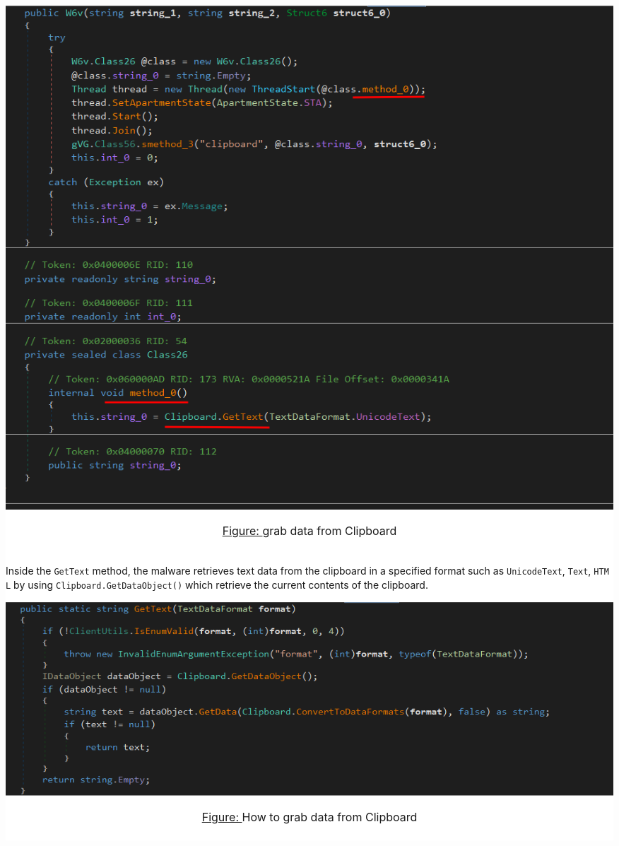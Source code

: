   <img src="/assets/images/MA/dcrat/19.png" />
</p>
<center><font size="3"> <u>Figure: </u> grab data from Clipboard <u></u> </font></center>
<br>

Inside the `GetText` method, the malware retrieves text data from the clipboard in a specified format such as `UnicodeText`, `Text`, `HTML` by using `Clipboard.GetDataObject()` which retrieve the current contents of the clipboard.
<p align="center">
  <img src="/assets/images/MA/dcrat/20.png" />
</p>
<center><font size="3"> <u>Figure: </u> How to grab data from Clipboard <u></u> </font></center>
<br>
